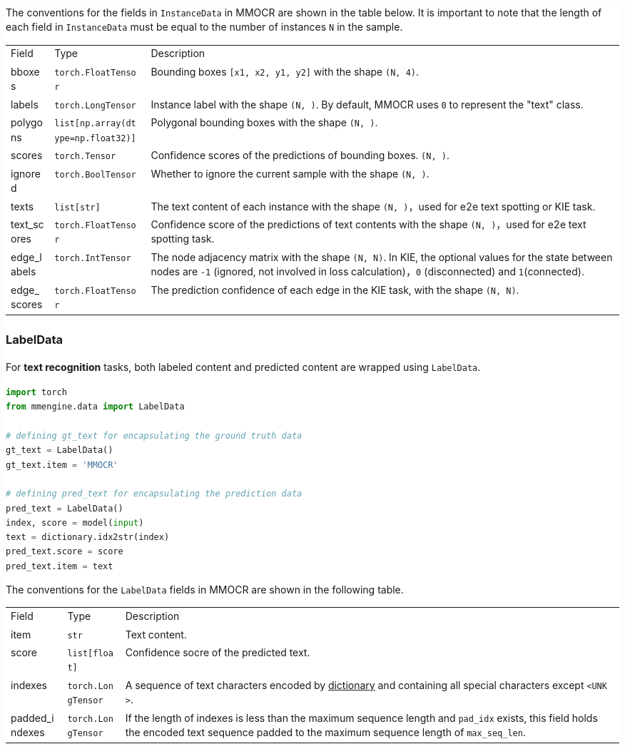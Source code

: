 The conventions for the fields in `InstanceData` in MMOCR are shown in the table below. It is important to note that the length of each field in `InstanceData` must be equal to the number of instances `N` in the sample.

|             |                                    |                                                                                                                                                             |
| ----------- | ---------------------------------- | ----------------------------------------------------------------------------------------------------------------------------------------------------------- |
| Field       | Type                               | Description                                                                                                                                                 |
| bboxes      | `torch.FloatTensor`                | Bounding boxes `[x1, x2, y1, y2]` with the shape `(N, 4)`.                                                                                                  |
| labels      | `torch.LongTensor`                 | Instance label with the shape `(N, )`. By default, MMOCR uses `0` to represent the "text" class.                                                            |
| polygons    | `list[np.array(dtype=np.float32)]` | Polygonal bounding boxes with the shape `(N, )`.                                                                                                            |
| scores      | `torch.Tensor`                     | Confidence scores of the predictions of bounding boxes. `(N, )`.                                                                                            |
| ignored     | `torch.BoolTensor`                 | Whether to ignore the current sample with the shape `(N, )`.                                                                                                |
| texts       | `list[str]`                        | The text content of each instance with the shape `(N, )`，used for e2e text spotting or KIE task.                                                           |
| text_scores | `torch.FloatTensor`                | Confidence score of the predictions of text contents with the shape `(N, )`，used for e2e text spotting task.                                               |
| edge_labels | `torch.IntTensor`                  | The node adjacency matrix with the shape `(N, N)`. In KIE, the optional values for the state between nodes are `-1` (ignored, not involved in loss calculation)，`0` (disconnected) and `1`(connected). |
| edge_scores | `torch.FloatTensor`                | The prediction confidence of each edge in the KIE task, with the shape `(N, N)`.                                                                            |

### LabelData

For **text recognition** tasks, both labeled content and predicted content are wrapped using `LabelData`.

```python
import torch
from mmengine.data import LabelData

# defining gt_text for encapsulating the ground truth data
gt_text = LabelData()
gt_text.item = 'MMOCR'

# defining pred_text for encapsulating the prediction data
pred_text = LabelData()
index, score = model(input)
text = dictionary.idx2str(index)
pred_text.score = score
pred_text.item = text
```

The conventions for the `LabelData` fields in MMOCR are shown in the following table.

|                |                    |                                                                                                                                                                          |
| -------------- | ------------------ | ------------------------------------------------------------------------------------------------------------------------------------------------------------------------ |
| Field          | Type               | Description                                                                                                                                                              |
| item           | `str`              | Text content.                                                                                                                                                            |
| score          | `list[float]`      | Confidence socre of the predicted text.                                                                                                                                  |
| indexes        | `torch.LongTensor` | A sequence of text characters encoded by [dictionary](../basic_concepts/models.md#dictionary) and containing all special characters except `<UNK>`.                      |
| padded_indexes | `torch.LongTensor` | If the length of indexes is less than the maximum sequence length and `pad_idx` exists, this field holds the encoded text sequence padded to the maximum sequence length of `max_seq_len`. |
